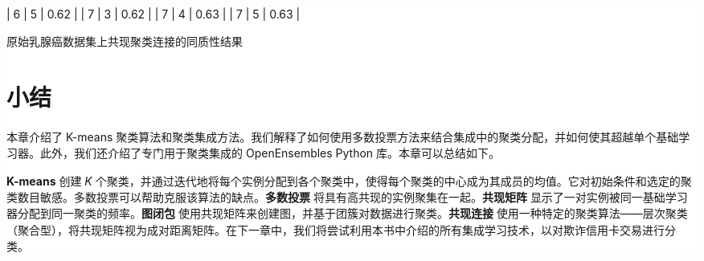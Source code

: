 | 6 | 5 | 0.62 |
| 7 | 3 | 0.62 |
| 7 | 4 | 0.63 |
| 7 | 5 | 0.63 |

原始乳腺癌数据集上共现聚类连接的同质性结果

# 小结

本章介绍了 K-means 聚类算法和聚类集成方法。我们解释了如何使用多数投票方法来结合集成中的聚类分配，并如何使其超越单个基础学习器。此外，我们还介绍了专门用于聚类集成的 OpenEnsembles Python 库。本章可以总结如下。

**K-means** 创建 *K* 个聚类，并通过迭代地将每个实例分配到各个聚类中，使得每个聚类的中心成为其成员的均值。它对初始条件和选定的聚类数目敏感。多数投票可以帮助克服该算法的缺点。**多数投票** 将具有高共现的实例聚集在一起。**共现矩阵** 显示了一对实例被同一基础学习器分配到同一聚类的频率。**图闭包** 使用共现矩阵来创建图，并基于团簇对数据进行聚类。**共现连接** 使用一种特定的聚类算法——层次聚类（聚合型），将共现矩阵视为成对距离矩阵。在下一章中，我们将尝试利用本书中介绍的所有集成学习技术，以对欺诈信用卡交易进行分类。
